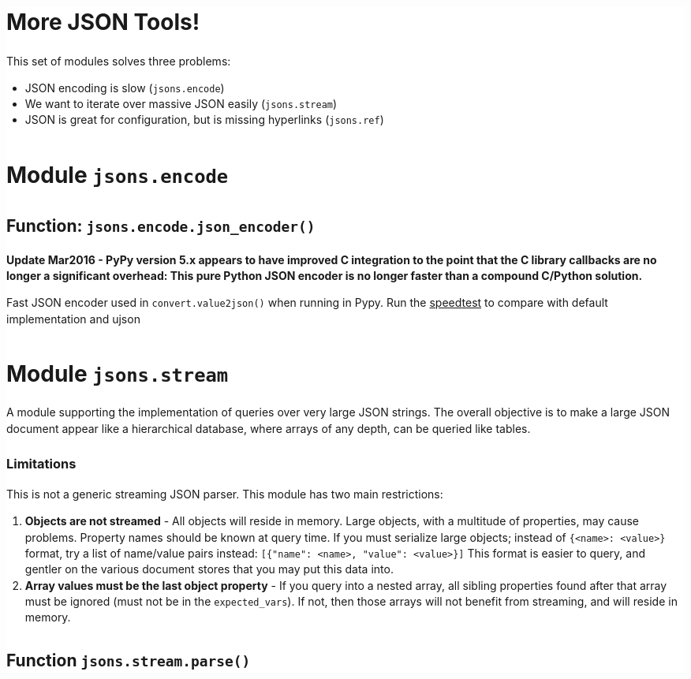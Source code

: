 More JSON Tools!
================

This set of modules solves three problems:

* JSON encoding is slow (`jsons.encode`)
* We want to iterate over massive JSON easily (`jsons.stream`)
* JSON is great for configuration, but is missing hyperlinks (`jsons.ref`)





Module `jsons.encode`
=====================

Function: `jsons.encode.json_encoder()`
-------------------------------------

**Update Mar2016 - PyPy version 5.x appears to have improved C integration to
the point that the C library callbacks are no longer a significant overhead:
This pure Python JSON encoder is no longer faster than a compound C/Python
solution.**

Fast JSON encoder used in `convert.value2json()` when running in Pypy. Run the
[speedtest](https://github.com/klahnakoski/pyLibrary/blob/dev/tests/speedtest_json.py)
to compare with default implementation and ujson


Module `jsons.stream`
=====================

A module supporting the implementation of queries over very large JSON
strings. The overall objective is to make a large JSON document appear like
a hierarchical database, where arrays of any depth, can be queried like
tables.

### Limitations

This is not a generic streaming JSON parser. This module has two main
restrictions:

1. **Objects are not streamed** - All objects will reside in memory. Large
   objects, with a multitude of properties, may cause problems. Property
   names should be known at query time. If you must serialize large objects;
   instead of `{<name>: <value>}` format, try a list of name/value pairs
   instead: `[{"name": <name>, "value": <value>}]` This format is easier to
   query, and gentler on the various document stores that you may put this
   data into.
2. **Array values must be the last object property** - If you query into a
   nested array, all sibling properties found after that array must be ignored
   (must not be in the `expected_vars`). If not, then those arrays will not
   benefit from streaming, and will reside in memory.


Function `jsons.stream.parse()`
-------------------------------
